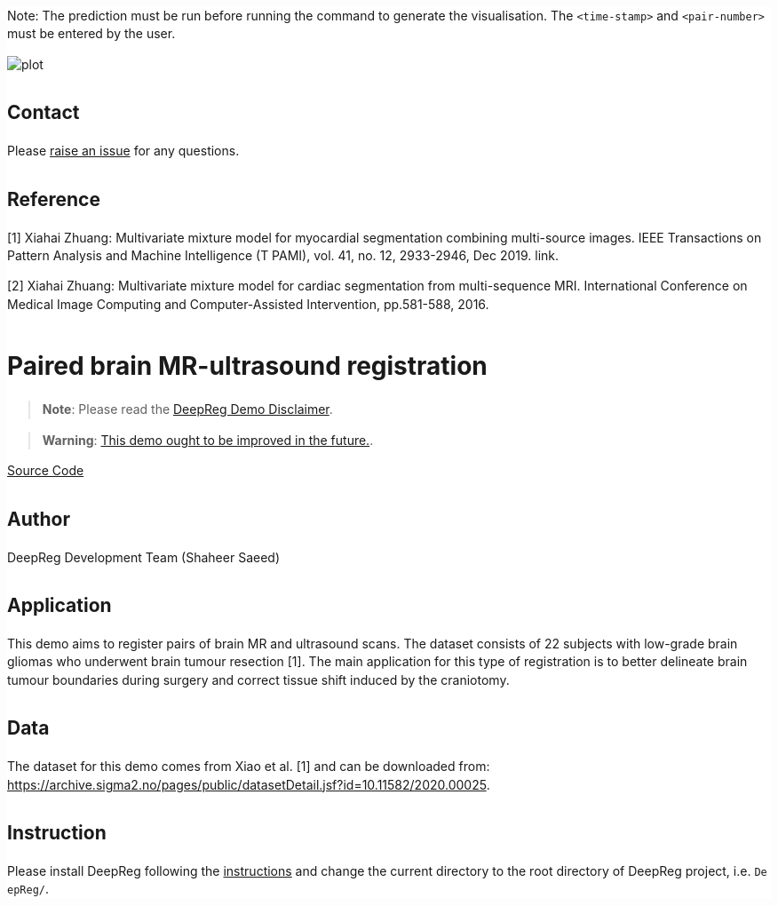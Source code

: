 Note: The prediction must be run before running the command to generate the
visualisation. The `<time-stamp>` and `<pair-number>` must be entered by the user.

![plot](../assets/grouped_mr_heart.png)

## Contact

Please [raise an issue](https://github.com/DeepRegNet/DeepReg/issues/new/choose) for any
questions.

## Reference

[1] Xiahai Zhuang: Multivariate mixture model for myocardial segmentation combining
multi-source images. IEEE Transactions on Pattern Analysis and Machine Intelligence (T
PAMI), vol. 41, no. 12, 2933-2946, Dec 2019. link.

[2] Xiahai Zhuang: Multivariate mixture model for cardiac segmentation from
multi-sequence MRI. International Conference on Medical Image Computing and
Computer-Assisted Intervention, pp.581-588, 2016.
# Paired brain MR-ultrasound registration

> **Note**: Please read the
> [DeepReg Demo Disclaimer](introduction.html#demo-disclaimer).

> **Warning**:
> [This demo ought to be improved in the future.](https://github.com/DeepRegNet/DeepReg/issues/620).

[Source Code](https://github.com/DeepRegNet/DeepReg/tree/main/demos/paired_mrus_brain)

## Author

DeepReg Development Team (Shaheer Saeed)

## Application

This demo aims to register pairs of brain MR and ultrasound scans. The dataset consists
of 22 subjects with low-grade brain gliomas who underwent brain tumour resection [1].
The main application for this type of registration is to better delineate brain tumour
boundaries during surgery and correct tissue shift induced by the craniotomy.

## Data

The dataset for this demo comes from Xiao et al. [1] and can be downloaded from:
https://archive.sigma2.no/pages/public/datasetDetail.jsf?id=10.11582/2020.00025.

## Instruction

Please install DeepReg following the [instructions](../getting_started/install.html) and
change the current directory to the root directory of DeepReg project, i.e. `DeepReg/`.


[homepage]: https://www.contributor-covenant.org